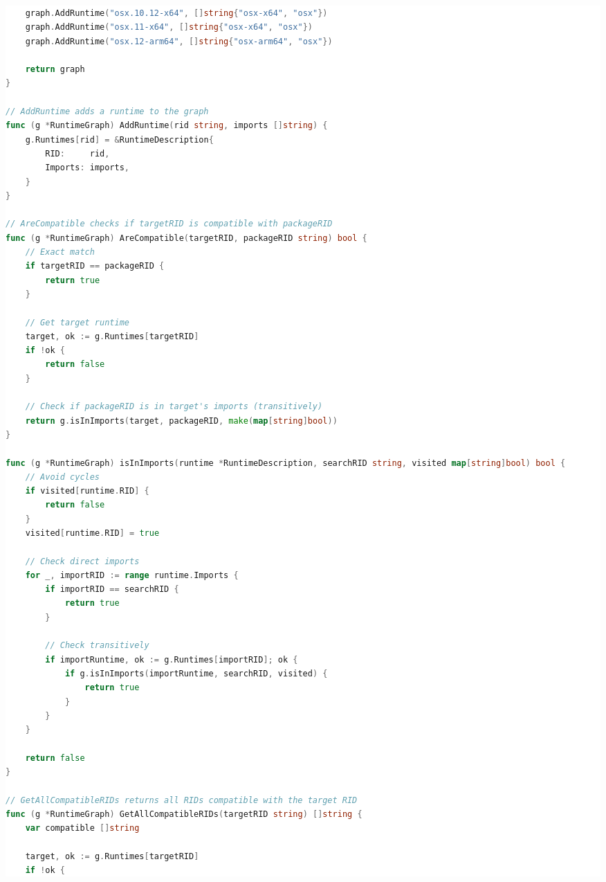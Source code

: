 ```go
    graph.AddRuntime("osx.10.12-x64", []string{"osx-x64", "osx"})
    graph.AddRuntime("osx.11-x64", []string{"osx-x64", "osx"})
    graph.AddRuntime("osx.12-arm64", []string{"osx-arm64", "osx"})

    return graph
}

// AddRuntime adds a runtime to the graph
func (g *RuntimeGraph) AddRuntime(rid string, imports []string) {
    g.Runtimes[rid] = &RuntimeDescription{
        RID:     rid,
        Imports: imports,
    }
}

// AreCompatible checks if targetRID is compatible with packageRID
func (g *RuntimeGraph) AreCompatible(targetRID, packageRID string) bool {
    // Exact match
    if targetRID == packageRID {
        return true
    }

    // Get target runtime
    target, ok := g.Runtimes[targetRID]
    if !ok {
        return false
    }

    // Check if packageRID is in target's imports (transitively)
    return g.isInImports(target, packageRID, make(map[string]bool))
}

func (g *RuntimeGraph) isInImports(runtime *RuntimeDescription, searchRID string, visited map[string]bool) bool {
    // Avoid cycles
    if visited[runtime.RID] {
        return false
    }
    visited[runtime.RID] = true

    // Check direct imports
    for _, importRID := range runtime.Imports {
        if importRID == searchRID {
            return true
        }

        // Check transitively
        if importRuntime, ok := g.Runtimes[importRID]; ok {
            if g.isInImports(importRuntime, searchRID, visited) {
                return true
            }
        }
    }

    return false
}

// GetAllCompatibleRIDs returns all RIDs compatible with the target RID
func (g *RuntimeGraph) GetAllCompatibleRIDs(targetRID string) []string {
    var compatible []string

    target, ok := g.Runtimes[targetRID]
    if !ok {
```